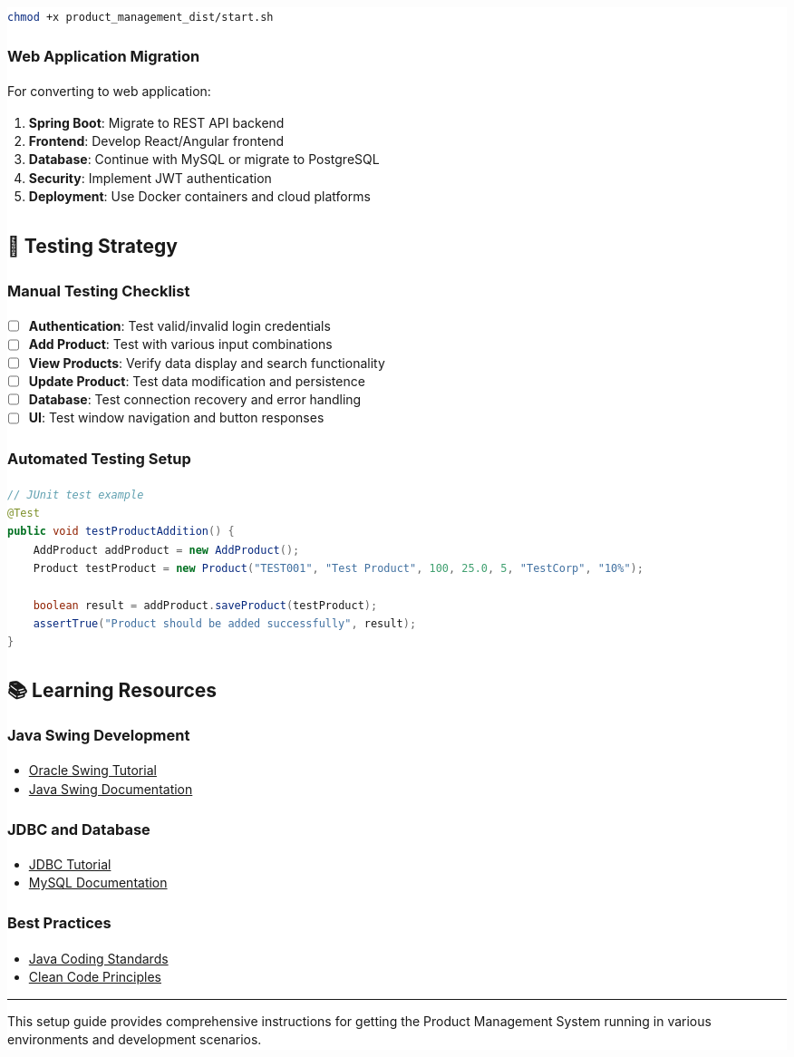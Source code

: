 ```bash
chmod +x product_management_dist/start.sh
```

### Web Application Migration
For converting to web application:
1. **Spring Boot**: Migrate to REST API backend
2. **Frontend**: Develop React/Angular frontend
3. **Database**: Continue with MySQL or migrate to PostgreSQL
4. **Security**: Implement JWT authentication
5. **Deployment**: Use Docker containers and cloud platforms

## 🧪 Testing Strategy

### Manual Testing Checklist
- [ ] **Authentication**: Test valid/invalid login credentials
- [ ] **Add Product**: Test with various input combinations
- [ ] **View Products**: Verify data display and search functionality
- [ ] **Update Product**: Test data modification and persistence
- [ ] **Database**: Test connection recovery and error handling
- [ ] **UI**: Test window navigation and button responses

### Automated Testing Setup
```java
// JUnit test example
@Test
public void testProductAddition() {
    AddProduct addProduct = new AddProduct();
    Product testProduct = new Product("TEST001", "Test Product", 100, 25.0, 5, "TestCorp", "10%");
    
    boolean result = addProduct.saveProduct(testProduct);
    assertTrue("Product should be added successfully", result);
}
```

## 📚 Learning Resources

### Java Swing Development
- [Oracle Swing Tutorial](https://docs.oracle.com/javase/tutorial/uiswing/)
- [Java Swing Documentation](https://docs.oracle.com/javase/8/docs/api/javax/swing/package-summary.html)

### JDBC and Database
- [JDBC Tutorial](https://docs.oracle.com/javase/tutorial/jdbc/)
- [MySQL Documentation](https://dev.mysql.com/doc/)

### Best Practices
- [Java Coding Standards](https://www.oracle.com/java/technologies/javase/codeconventions-introduction.html)
- [Clean Code Principles](https://blog.cleancoder.com/uncle-bob/2012/08/13/the-clean-architecture.html)

---

This setup guide provides comprehensive instructions for getting the Product Management System running in various environments and development scenarios.